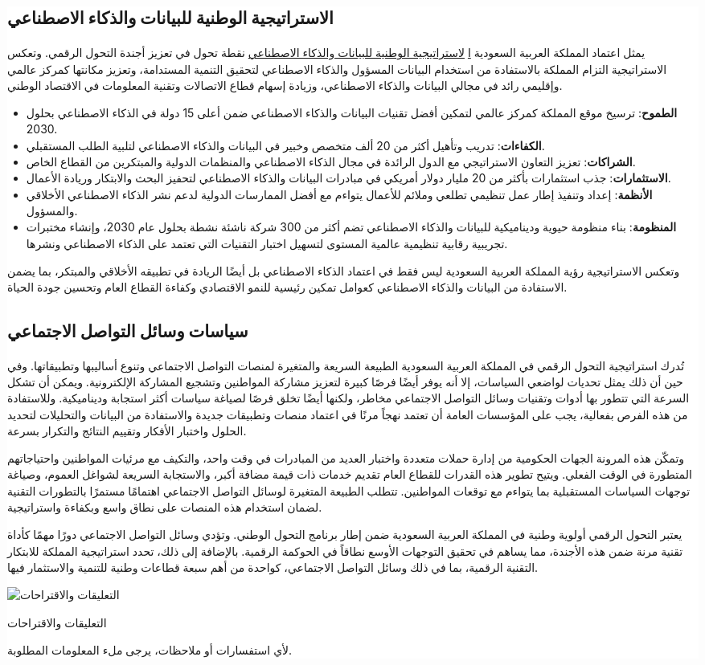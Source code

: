 ## الاستراتيجية الوطنية للبيانات والذكاء الاصطناعي

يمثل اعتماد المملكة العربية السعودية [ا](https://ai.sa/) [لاستراتيجية الوطنية للبيانات والذكاء الاصطناعي](https://sdaia.gov.sa/ar/SDAIA/SdaiaStrategies/Pages/NationalStrategyForDataAndAI.aspx) نقطة تحول في تعزيز أجندة التحول الرقمي. وتعكس الاستراتيجية التزام المملكة بالاستفادة من استخدام البيانات المسؤول والذكاء الاصطناعي لتحقيق التنمية المستدامة، وتعزيز مكانتها كمركز عالمي وإقليمي رائد في مجالي البيانات والذكاء الاصطناعي، وزيادة إسهام قطاع الاتصالات وتقنية المعلومات في الاقتصاد الوطني.

- **الطموح**: ترسيخ موقع المملكة كمركز عالمي لتمكين أفضل تقنيات البيانات والذكاء الاصطناعي ضمن أعلى 15 دولة في الذكاء الاصطناعي بحلول 2030.
- **الكفاءات**: تدريب وتأهيل أكثر من 20 ألف متخصص وخبير في البيانات والذكاء الاصطناعي لتلبية الطلب المستقبلي.
- **الشراكات**: تعزيز التعاون الاستراتيجي مع الدول الرائدة في مجال الذكاء الاصطناعي والمنظمات الدولية والمبتكرين من القطاع الخاص.
- **الاستثمارات**: جذب استثمارات بأكثر من 20 مليار دولار أمريكي في مبادرات البيانات والذكاء الاصطناعي لتحفيز البحث والابتكار وريادة الأعمال.
- **الأنظمة**: إعداد وتنفيذ إطار عمل تنظيمي تطلعي وملائم للأعمال يتواءم مع أفضل الممارسات الدولية لدعم نشر الذكاء الاصطناعي الأخلاقي والمسؤول.
- **المنظومة**: بناء منظومة حيوية وديناميكية للبيانات والذكاء الاصطناعي تضم أكثر من 300 شركة ناشئة نشطة بحلول عام 2030، وإنشاء مختبرات تجريبية رقابية تنظيمية عالمية المستوى لتسهيل اختبار التقنيات التي تعتمد على الذكاء الاصطناعي ونشرها.

وتعكس الاستراتيجية رؤية المملكة العربية السعودية ليس فقط في اعتماد الذكاء الاصطناعي بل أيضًا الريادة في تطبيقه الأخلاقي والمبتكر، بما يضمن الاستفادة من البيانات والذكاء الاصطناعي كعوامل تمكين رئيسية للنمو الاقتصادي وكفاءة القطاع العام وتحسين جودة الحياة.

## سياسات وسائل التواصل الاجتماعي

تُدرك استراتيجية التحول الرقمي في المملكة العربية السعودية الطبيعة السريعة والمتغيرة لمنصات التواصل الاجتماعي وتنوع أساليبها وتطبيقاتها. وفي حين أن ذلك يمثل تحديات لواضعي السياسات، إلا أنه يوفر أيضًا فرصًا كبيرة لتعزيز مشاركة المواطنين وتشجيع المشاركة الإلكترونية. ويمكن أن تشكل السرعة التي تتطور بها أدوات وتقنيات وسائل التواصل الاجتماعي مخاطر، ولكنها أيضًا تخلق فرصًا لصياغة سياسات أكثر استجابة وديناميكية. وللاستفادة من هذه الفرص بفعالية، يجب على المؤسسات العامة أن تعتمد نهجاً مرنًا في اعتماد منصات وتطبيقات جديدة والاستفادة من البيانات والتحليلات لتحديد الحلول واختبار الأفكار وتقييم النتائج والتكرار بسرعة.

وتمكّن هذه المرونة الجهات الحكومية من إدارة حملات متعددة واختبار العديد من المبادرات في وقت واحد، والتكيف مع مرئيات المواطنين واحتياجاتهم المتطورة في الوقت الفعلي. ويتيح تطوير هذه القدرات للقطاع العام تقديم خدمات ذات قيمة مضافة أكبر، والاستجابة السريعة لشواغل العموم، وصياغة توجهات السياسات المستقبلية بما يتواءم مع توقعات المواطنين. تتطلب الطبيعة المتغيرة لوسائل التواصل الاجتماعي اهتمامًا مستمرًا بالتطورات التقنية لضمان استخدام هذه المنصات على نطاق واسع وبكفاءة واستراتيجية.

يعتبر التحول الرقمي أولوية وطنية في المملكة العربية السعودية ضمن إطار برنامج التحول الوطني. وتؤدي وسائل التواصل الاجتماعي دورًا مهمًا كأداة تقنية مرنة ضمن هذه الأجندة، مما يساهم في تحقيق التوجهات الأوسع نطاقاً في الحوكمة الرقمية. بالإضافة إلى ذلك، تحدد استراتيجية المملكة للابتكار التقنية الرقمية، بما في ذلك وسائل التواصل الاجتماعي، كواحدة من أهم سبعة قطاعات وطنية للتنمية والاستثمار فيها.

![التعليقات والاقتراحات](https://my.gov.sa/_next/static/media/icon_comments_suggestions.f71edfd7.svg)

التعليقات والاقتراحات

لأي استفسارات أو ملاحظات، يرجى ملء المعلومات المطلوبة.

